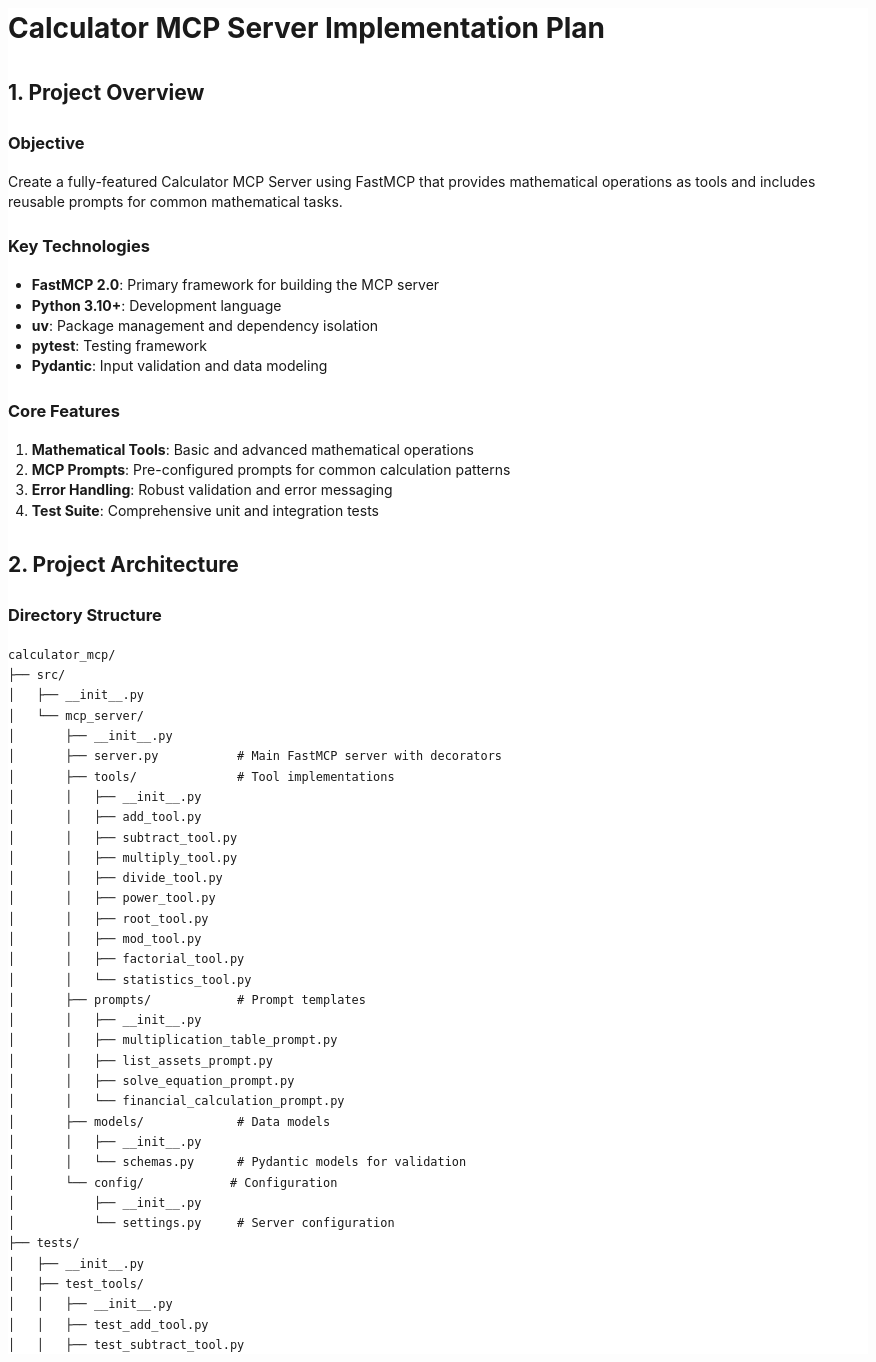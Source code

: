 # Calculator MCP Server Implementation Plan

## 1. Project Overview

### Objective
Create a fully-featured Calculator MCP Server using FastMCP that provides mathematical operations as tools and includes reusable prompts for common mathematical tasks.

### Key Technologies
- **FastMCP 2.0**: Primary framework for building the MCP server
- **Python 3.10+**: Development language
- **uv**: Package management and dependency isolation
- **pytest**: Testing framework
- **Pydantic**: Input validation and data modeling

### Core Features
1. **Mathematical Tools**: Basic and advanced mathematical operations
2. **MCP Prompts**: Pre-configured prompts for common calculation patterns
3. **Error Handling**: Robust validation and error messaging
4. **Test Suite**: Comprehensive unit and integration tests

## 2. Project Architecture

### Directory Structure
```
calculator_mcp/
├── src/
│   ├── __init__.py
│   └── mcp_server/
│       ├── __init__.py
│       ├── server.py           # Main FastMCP server with decorators
│       ├── tools/              # Tool implementations
│       │   ├── __init__.py
│       │   ├── add_tool.py
│       │   ├── subtract_tool.py
│       │   ├── multiply_tool.py
│       │   ├── divide_tool.py
│       │   ├── power_tool.py
│       │   ├── root_tool.py
│       │   ├── mod_tool.py
│       │   ├── factorial_tool.py
│       │   └── statistics_tool.py
│       ├── prompts/            # Prompt templates
│       │   ├── __init__.py
│       │   ├── multiplication_table_prompt.py
│       │   ├── list_assets_prompt.py
│       │   ├── solve_equation_prompt.py
│       │   └── financial_calculation_prompt.py
│       ├── models/             # Data models
│       │   ├── __init__.py
│       │   └── schemas.py      # Pydantic models for validation
│       └── config/            # Configuration
│           ├── __init__.py
│           └── settings.py     # Server configuration
├── tests/
│   ├── __init__.py
│   ├── test_tools/
│   │   ├── __init__.py
│   │   ├── test_add_tool.py
│   │   ├── test_subtract_tool.py
```